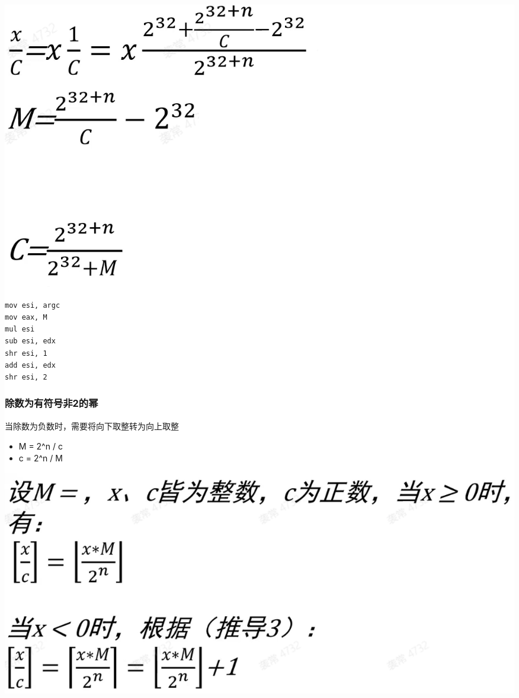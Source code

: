 ![除数为无符号7的倍数](pic/表达式/image-7.png)
![除数为无符号7的倍数](pic/表达式/image-8.png)

``` masm
mov esi, argc
mov eax, M
mul esi
sub esi, edx
shr esi, 1
add esi, edx
shr esi, 2
```

### 除数为有符号非2的幂

当除数为负数时，需要将向下取整转为向上取整

* M = 2^n / c
* c = 2^n / M

![除数为有符号非2的幂](pic/表达式/image-9.png)
